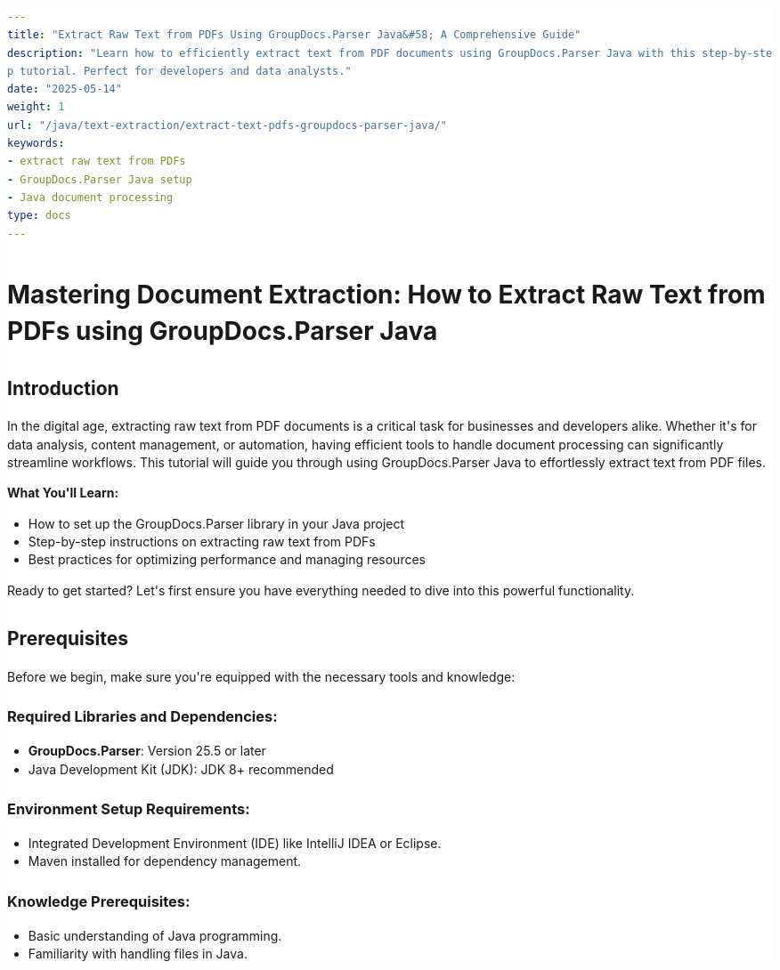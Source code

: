 ```yaml
---
title: "Extract Raw Text from PDFs Using GroupDocs.Parser Java&#58; A Comprehensive Guide"
description: "Learn how to efficiently extract text from PDF documents using GroupDocs.Parser Java with this step-by-step tutorial. Perfect for developers and data analysts."
date: "2025-05-14"
weight: 1
url: "/java/text-extraction/extract-text-pdfs-groupdocs-parser-java/"
keywords:
- extract raw text from PDFs
- GroupDocs.Parser Java setup
- Java document processing
type: docs
---
```

# Mastering Document Extraction: How to Extract Raw Text from PDFs using GroupDocs.Parser Java

## Introduction

In the digital age, extracting raw text from PDF documents is a critical task for businesses and developers alike. Whether it's for data analysis, content management, or automation, having efficient tools to handle document processing can significantly streamline workflows. This tutorial will guide you through using GroupDocs.Parser Java to effortlessly extract text from PDF files.

**What You'll Learn:**
- How to set up the GroupDocs.Parser library in your Java project
- Step-by-step instructions on extracting raw text from PDFs
- Best practices for optimizing performance and managing resources

Ready to get started? Let's first ensure you have everything needed to dive into this powerful functionality.

## Prerequisites

Before we begin, make sure you're equipped with the necessary tools and knowledge:

### Required Libraries and Dependencies:
- **GroupDocs.Parser**: Version 25.5 or later
- Java Development Kit (JDK): JDK 8+ recommended

### Environment Setup Requirements:
- Integrated Development Environment (IDE) like IntelliJ IDEA or Eclipse.
- Maven installed for dependency management.

### Knowledge Prerequisites:
- Basic understanding of Java programming.
- Familiarity with handling files in Java.
